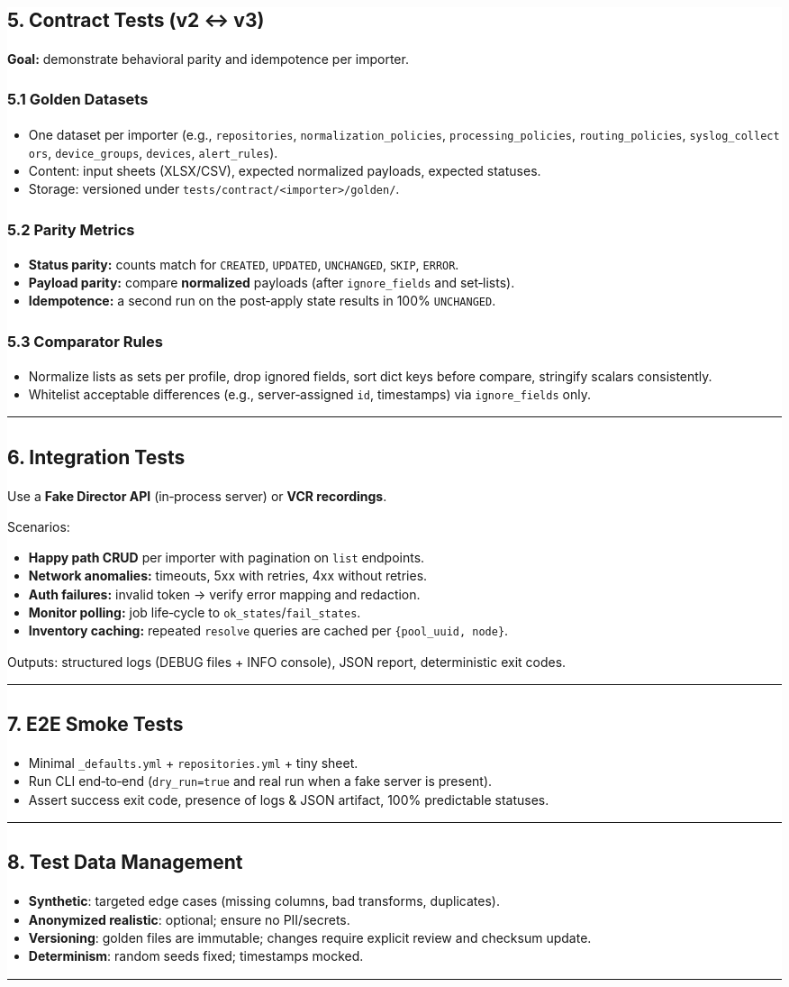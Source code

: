 
## 5. Contract Tests (v2 ↔ v3)
**Goal:** demonstrate behavioral parity and idempotence per importer.

### 5.1 Golden Datasets
- One dataset per importer (e.g., `repositories`, `normalization_policies`, `processing_policies`, `routing_policies`, `syslog_collectors`, `device_groups`, `devices`, `alert_rules`).  
- Content: input sheets (XLSX/CSV), expected normalized payloads, expected statuses.  
- Storage: versioned under `tests/contract/<importer>/golden/`.

### 5.2 Parity Metrics
- **Status parity:** counts match for `CREATED`, `UPDATED`, `UNCHANGED`, `SKIP`, `ERROR`.  
- **Payload parity:** compare **normalized** payloads (after `ignore_fields` and set‑lists).  
- **Idempotence:** a second run on the post‑apply state results in 100% `UNCHANGED`.

### 5.3 Comparator Rules
- Normalize lists as sets per profile, drop ignored fields, sort dict keys before compare, stringify scalars consistently.  
- Whitelist acceptable differences (e.g., server‑assigned `id`, timestamps) via `ignore_fields` only.

---

## 6. Integration Tests
Use a **Fake Director API** (in‑process server) or **VCR recordings**.

Scenarios:
- **Happy path CRUD** per importer with pagination on `list` endpoints.  
- **Network anomalies:** timeouts, 5xx with retries, 4xx without retries.  
- **Auth failures:** invalid token → verify error mapping and redaction.  
- **Monitor polling:** job life‑cycle to `ok_states`/`fail_states`.  
- **Inventory caching:** repeated `resolve` queries are cached per `{pool_uuid, node}`.

Outputs: structured logs (DEBUG files + INFO console), JSON report, deterministic exit codes.

---

## 7. E2E Smoke Tests
- Minimal `_defaults.yml` + `repositories.yml` + tiny sheet.  
- Run CLI end‑to‑end (`dry_run=true` and real run when a fake server is present).  
- Assert success exit code, presence of logs & JSON artifact, 100% predictable statuses.

---

## 8. Test Data Management
- **Synthetic**: targeted edge cases (missing columns, bad transforms, duplicates).  
- **Anonymized realistic**: optional; ensure no PII/secrets.  
- **Versioning**: golden files are immutable; changes require explicit review and checksum update.  
- **Determinism**: random seeds fixed; timestamps mocked.

---